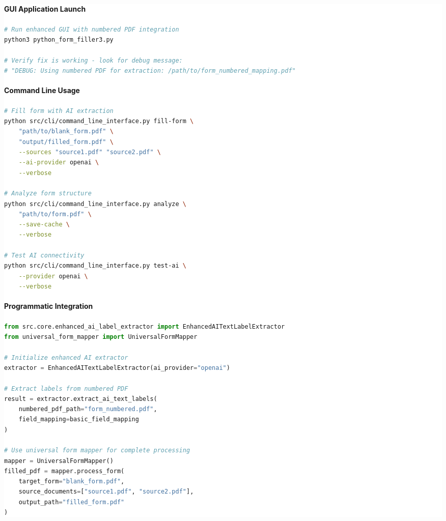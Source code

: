 #### GUI Application Launch
```bash
# Run enhanced GUI with numbered PDF integration
python3 python_form_filler3.py

# Verify fix is working - look for debug message:
# "DEBUG: Using numbered PDF for extraction: /path/to/form_numbered_mapping.pdf"
```

#### Command Line Usage
```bash
# Fill form with AI extraction
python src/cli/command_line_interface.py fill-form \
    "path/to/blank_form.pdf" \
    "output/filled_form.pdf" \
    --sources "source1.pdf" "source2.pdf" \
    --ai-provider openai \
    --verbose

# Analyze form structure
python src/cli/command_line_interface.py analyze \
    "path/to/form.pdf" \
    --save-cache \
    --verbose

# Test AI connectivity
python src/cli/command_line_interface.py test-ai \
    --provider openai \
    --verbose
```

#### Programmatic Integration
```python
from src.core.enhanced_ai_label_extractor import EnhancedAITextLabelExtractor
from universal_form_mapper import UniversalFormMapper

# Initialize enhanced AI extractor
extractor = EnhancedAITextLabelExtractor(ai_provider="openai")

# Extract labels from numbered PDF
result = extractor.extract_ai_text_labels(
    numbered_pdf_path="form_numbered.pdf",
    field_mapping=basic_field_mapping
)

# Use universal form mapper for complete processing
mapper = UniversalFormMapper()
filled_pdf = mapper.process_form(
    target_form="blank_form.pdf",
    source_documents=["source1.pdf", "source2.pdf"],
    output_path="filled_form.pdf"
)
```
